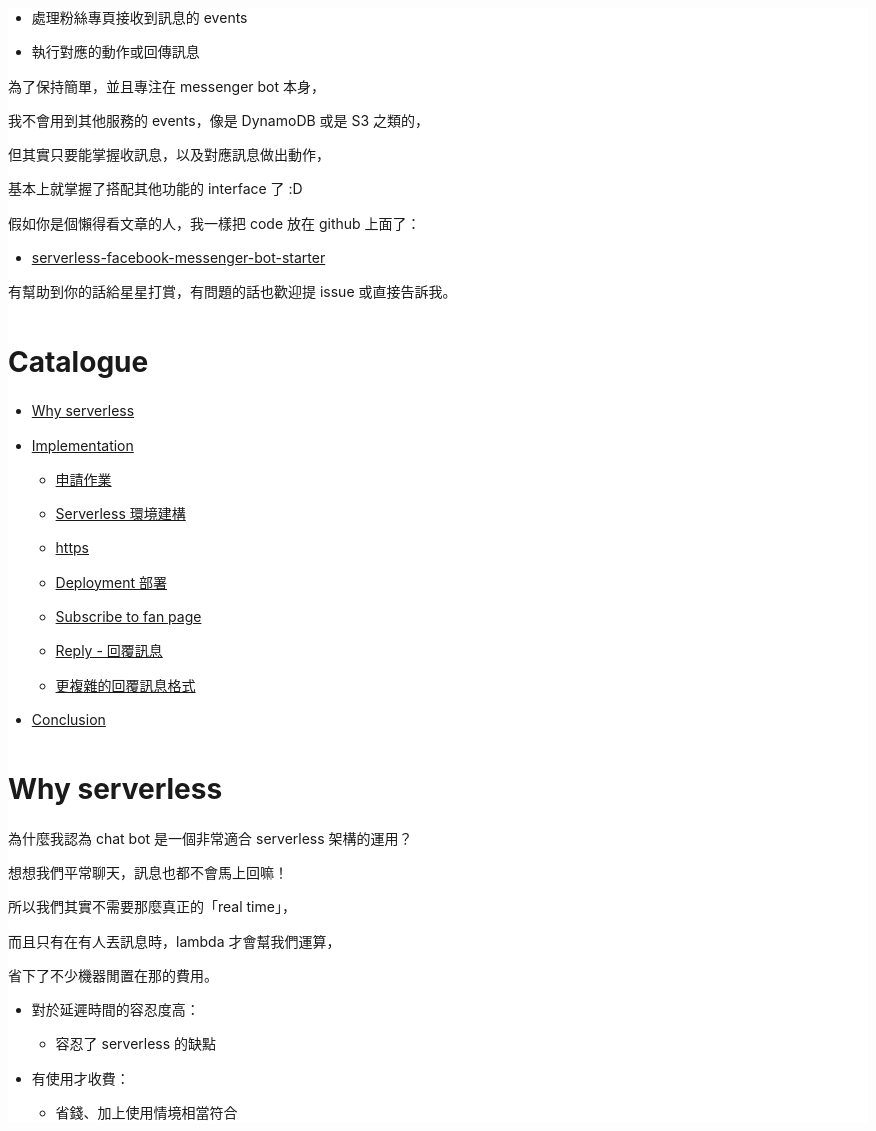 - 處理粉絲專頁接收到訊息的 events

- 執行對應的動作或回傳訊息

為了保持簡單，並且專注在 messenger bot 本身，

我不會用到其他服務的 events，像是 DynamoDB 或是 S3 之類的，

但其實只要能掌握收訊息，以及對應訊息做出動作，

基本上就掌握了搭配其他功能的 interface 了 :D

假如你是個懶得看文章的人，我一樣把 code 放在 github 上面了：

- [serverless-facebook-messenger-bot-starter](https://github.com/abalone0204/serverless-facebook-messenger-bot-starter)

有幫助到你的話給星星打賞，有問題的話也歡迎提 issue 或直接告訴我。


# Catalogue

- [Why serverless](#Why-serverless)

- [Implementation](#Implementation)

    - [申請作業](#申請作業)

    - [Serverless 環境建構](#Serverless-環境建構)

    - [https](#https)

    - [Deployment 部署](#Deployment-部署)

    - [Subscribe to fan page](#Subscribe-to-fan-page)

    - [Reply - 回覆訊息](#Reply-回覆訊息)

    - [更複雜的回覆訊息格式](#更複雜的回覆訊息格式)

- [Conclusion](#Conclusion)

# Why serverless

為什麼我認為 chat bot 是一個非常適合 serverless 架構的運用？

想想我們平常聊天，訊息也都不會馬上回嘛！

所以我們其實不需要那麼真正的「real time」，

而且只有在有人丟訊息時，lambda 才會幫我們運算，

省下了不少機器閒置在那的費用。

- 對於延遲時間的容忍度高：
    
    - 容忍了 serverless 的缺點

- 有使用才收費：
    
    - 省錢、加上使用情境相當符合
